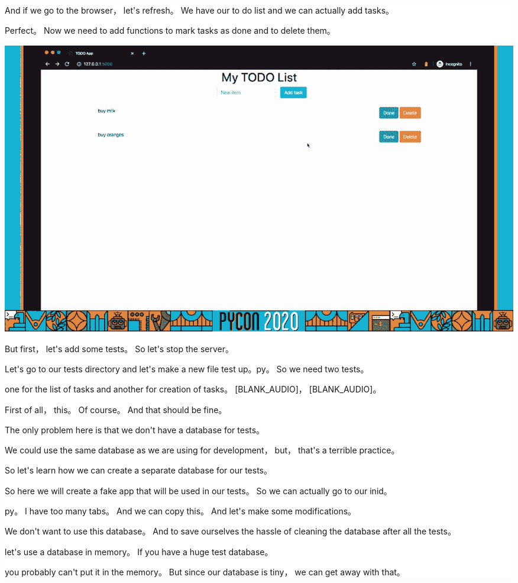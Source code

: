  And if we go to the browser， let's refresh。 We have our to do list and we can actually add tasks。

 Perfect。 Now we need to add functions to mark tasks as done and to delete them。



![](img/7eb1842d3c14a35b4d4915acfc4044ad_166.png)

 But first， let's add some tests。 So let's stop the server。

 Let's go to our tests directory and let's make a new file test up。py。 So we need two tests。

 one for the list of tasks and another for creation of tasks。 [BLANK_AUDIO]， [BLANK_AUDIO]。

 First of all， this。 Of course。 And that should be fine。

 The only problem here is that we don't have a database for tests。

 We could use the same database as we are using for development， but， that's a terrible practice。

 So let's learn how we can create a separate database for our tests。

 So here we will create a fake app that will be used in our tests。 So we can actually go to our inid。

py。 I have too many tabs。 And we can copy this。 And let's make some modifications。

 We don't want to use this database。 And to save ourselves the hassle of cleaning the database after all the tests。

 let's use a database in memory。 If you have a huge test database。

 you probably can't put it in the memory。 But since our database is tiny， we can get away with that。
